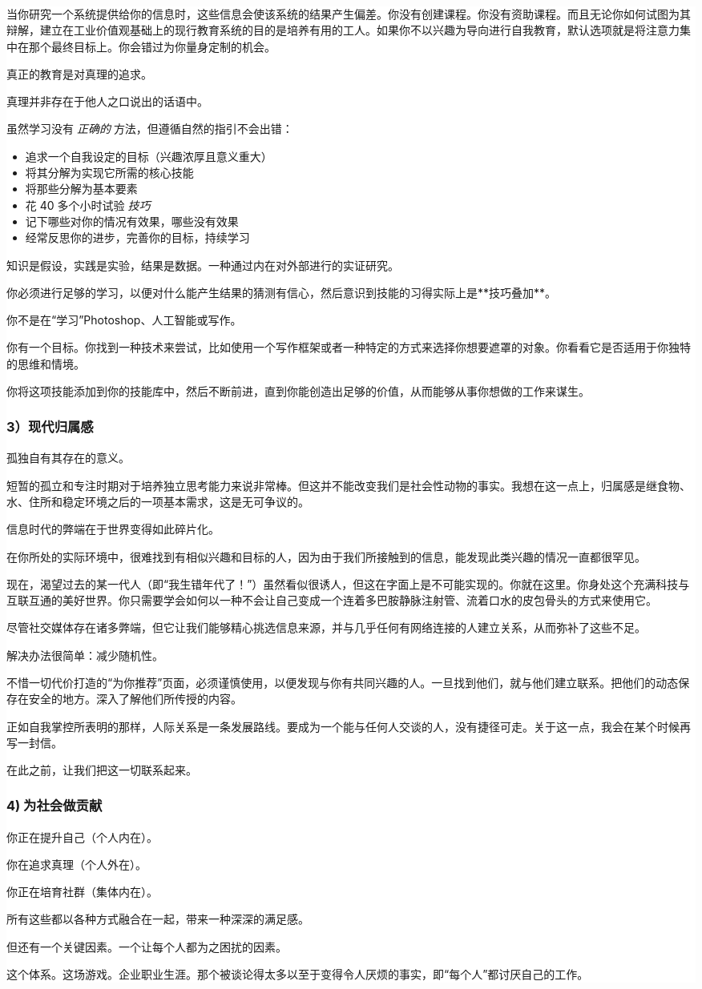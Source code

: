 当你研究一个系统提供给你的信息时，这些信息会使该系统的结果产生偏差。你没有创建课程。你没有资助课程。而且无论你如何试图为其辩解，建立在工业价值观基础上的现行教育系统的目的是培养有用的工人。如果你不以兴趣为导向进行自我教育，默认选项就是将注意力集中在那个最终目标上。你会错过为你量身定制的机会。

真正的教育是对真理的追求。

真理并非存在于他人之口说出的话语中。

虽然学习没有 *正确的* 方法，但遵循自然的指引不会出错：

- 追求一个自我设定的目标（兴趣浓厚且意义重大）
- 将其分解为实现它所需的核心技能
- 将那些分解为基本要素
- 花 40 多个小时试验 *技巧*
- 记下哪些对你的情况有效果，哪些没有效果
- 经常反思你的进步，完善你的目标，持续学习

知识是假设，实践是实验，结果是数据。一种通过内在对外部进行的实证研究。

你必须进行足够的学习，以便对什么能产生结果的猜测有信心，然后意识到技能的习得实际上是\*\*技巧叠加\*\*。

你不是在“学习”Photoshop、人工智能或写作。

你有一个目标。你找到一种技术来尝试，比如使用一个写作框架或者一种特定的方式来选择你想要遮罩的对象。你看看它是否适用于你独特的思维和情境。

你将这项技能添加到你的技能库中，然后不断前进，直到你能创造出足够的价值，从而能够从事你想做的工作来谋生。

### 3）现代归属感

孤独自有其存在的意义。

短暂的孤立和专注时期对于培养独立思考能力来说非常棒。但这并不能改变我们是社会性动物的事实。我想在这一点上，归属感是继食物、水、住所和稳定环境之后的一项基本需求，这是无可争议的。

信息时代的弊端在于世界变得如此碎片化。

在你所处的实际环境中，很难找到有相似兴趣和目标的人，因为由于我们所接触到的信息，能发现此类兴趣的情况一直都很罕见。

现在，渴望过去的某一代人（即“我生错年代了！”）虽然看似很诱人，但这在字面上是不可能实现的。你就在这里。你身处这个充满科技与互联互通的美好世界。你只需要学会如何以一种不会让自己变成一个连着多巴胺静脉注射管、流着口水的皮包骨头的方式来使用它。

尽管社交媒体存在诸多弊端，但它让我们能够精心挑选信息来源，并与几乎任何有网络连接的人建立关系，从而弥补了这些不足。

解决办法很简单：减少随机性。

不惜一切代价打造的“为你推荐”页面，必须谨慎使用，以便发现与你有共同兴趣的人。一旦找到他们，就与他们建立联系。把他们的动态保存在安全的地方。深入了解他们所传授的内容。

正如自我掌控所表明的那样，人际关系是一条发展路线。要成为一个能与任何人交谈的人，没有捷径可走。关于这一点，我会在某个时候再写一封信。

在此之前，让我们把这一切联系起来。

### 4) 为社会做贡献

你正在提升自己（个人内在）。

你在追求真理（个人外在）。

你正在培育社群（集体内在）。

所有这些都以各种方式融合在一起，带来一种深深的满足感。

但还有一个关键因素。一个让每个人都为之困扰的因素。

这个体系。这场游戏。企业职业生涯。那个被谈论得太多以至于变得令人厌烦的事实，即“每个人”都讨厌自己的工作。
